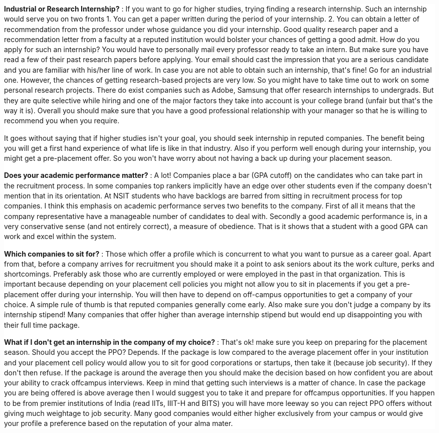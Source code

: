 **Industrial or Research Internship?** :
If you want to go for higher studies, trying finding a research internship. Such an internship would serve you on two fronts 
    1. You can get a paper written during the period of your internship.
    2. You can obtain a letter of recommendation from the professor under whose guidance you did your internship.
Good quality research paper and a recommendation letter from a faculty at a reputed institution would bolster your chances of getting a good admit.
How do you apply for such an internship? You would have to personally mail every professor ready to take an intern. But make sure you have read a few of their past research papers before applying. Your email should cast the impression that you are a serious candidate and you are familiar with his/her line of work.
In case you are not able to obtain such an internship, that's fine! Go for an industrial one. However, the chances of getting research-based projects are very low. So you might have to take time out to work on some personal research projects. There do exist companies such as Adobe, Samsung that offer research internships to undergrads. But they are quite selective while hiring and one of the major factors they take into account is your college brand (unfair but that's the way it is). Overall you should make sure that you have a good professional relationship with your manager so that he is willing to recommend you when you require.

It goes without saying that if higher studies isn't your goal, you should seek internship in reputed companies. The benefit being you will get a first hand experience of what life is like in that industry. Also if you perform well enough during your internship, you might get a pre-placement offer. So you won't have worry about not having a back up during your placement season.


**Does your academic performance matter?** :
A lot! Companies place a bar (GPA cutoff) on the candidates who can take part in the recruitment process. In some companies top rankers implicitly have an edge over other students even if the company doesn't mention that in its orientation.  At NSIT students who have backlogs are barred from sitting in recruitment process for top companies. I think this emphasis on academic performance serves two benefits to the company. First of all it means that the company representative have a manageable number of candidates to deal with. Secondly a good academic performance is, in a very conservative sense (and not entirely correct), a measure of obedience. That is it shows that a student with a good GPA can work and excel within the system.

**Which companies to sit for?** :
Those which offer a profile which is concurrent to what you want to pursue as a career goal. Apart from that, before a company arrives for recruitment you should make it a point to ask seniors about its the work culture, perks and shortcomings. Preferably ask those who are currently employed or were employed in the past in that organization. This is important because depending on your placement cell policies you might not allow you to sit in placements if you get a pre-placement offer during your internship. You will then have to depend on off-campus opportunities to get a company of your choice. A simple rule of thumb is that reputed companies generally come early. Also make sure you don't judge a company by its internship stipend! Many companies that offer higher than average internship stipend but would end up disappointing you with their full time package.

**What if I don't get an internship in the company of my choice?** :
That's ok! make sure you keep on preparing for the placement season. Should you accept the PPO? Depends. If the package is low  compared to the average placement offer in your institution and your placement cell policy would allow you to sit for good corporations or startups, then take it (because job security). If they don't then refuse.  If the package is around the average then you should make the decision based on how confident you are about your ability to crack offcampus interviews. Keep in mind that getting such interviews is a matter of chance. In case the package you are being offered is above average then I would suggest you to take it and prepare for offcampus opportunities. 
If you happen to be from premier institutions of India (read IITs, IIIT-H and BITS) you will have more leeway so you can reject PPO offers without giving much weightage to job security. Many good companies would either higher exclusively from your campus or would give your profile a preference based on the reputation of your alma mater.
